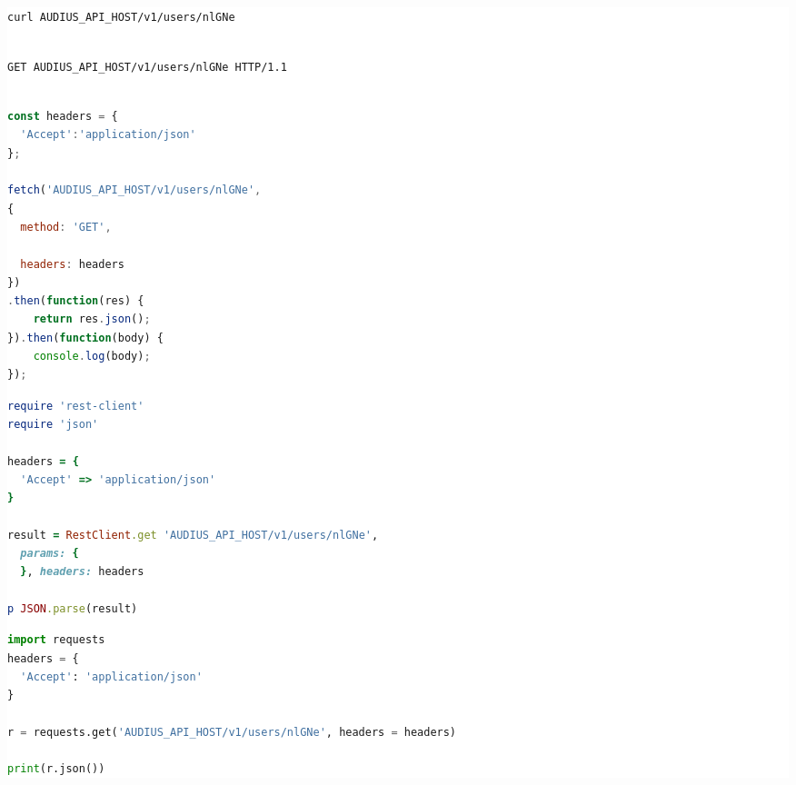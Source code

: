 ```shell
curl AUDIUS_API_HOST/v1/users/nlGNe 


```

```http
GET AUDIUS_API_HOST/v1/users/nlGNe HTTP/1.1

```

```javascript

const headers = {
  'Accept':'application/json'
};

fetch('AUDIUS_API_HOST/v1/users/nlGNe',
{
  method: 'GET',

  headers: headers
})
.then(function(res) {
    return res.json();
}).then(function(body) {
    console.log(body);
});

```

```ruby
require 'rest-client'
require 'json'

headers = {
  'Accept' => 'application/json'
}

result = RestClient.get 'AUDIUS_API_HOST/v1/users/nlGNe',
  params: {
  }, headers: headers

p JSON.parse(result)

```

```python
import requests
headers = {
  'Accept': 'application/json'
}

r = requests.get('AUDIUS_API_HOST/v1/users/nlGNe', headers = headers)

print(r.json())

```
